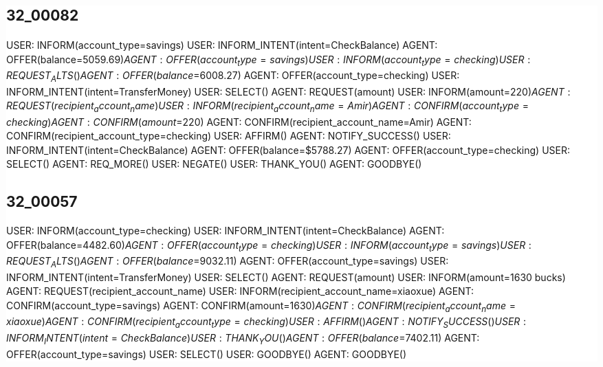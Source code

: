 ## 32_00082
USER: INFORM(account_type=savings)
USER: INFORM_INTENT(intent=CheckBalance)
AGENT: OFFER(balance=$5059.69)
AGENT: OFFER(account_type=savings)
USER: INFORM(account_type=checking)
USER: REQUEST_ALTS()
AGENT: OFFER(balance=$6008.27)
AGENT: OFFER(account_type=checking)
USER: INFORM_INTENT(intent=TransferMoney)
USER: SELECT()
AGENT: REQUEST(amount)
USER: INFORM(amount=$220)
AGENT: REQUEST(recipient_account_name)
USER: INFORM(recipient_account_name=Amir)
AGENT: CONFIRM(account_type=checking)
AGENT: CONFIRM(amount=$220)
AGENT: CONFIRM(recipient_account_name=Amir)
AGENT: CONFIRM(recipient_account_type=checking)
USER: AFFIRM()
AGENT: NOTIFY_SUCCESS()
USER: INFORM_INTENT(intent=CheckBalance)
AGENT: OFFER(balance=$5788.27)
AGENT: OFFER(account_type=checking)
USER: SELECT()
AGENT: REQ_MORE()
USER: NEGATE()
USER: THANK_YOU()
AGENT: GOODBYE()

## 32_00057
USER: INFORM(account_type=checking)
USER: INFORM_INTENT(intent=CheckBalance)
AGENT: OFFER(balance=$4482.60)
AGENT: OFFER(account_type=checking)
USER: INFORM(account_type=savings)
USER: REQUEST_ALTS()
AGENT: OFFER(balance=$9032.11)
AGENT: OFFER(account_type=savings)
USER: INFORM_INTENT(intent=TransferMoney)
USER: SELECT()
AGENT: REQUEST(amount)
USER: INFORM(amount=1630 bucks)
AGENT: REQUEST(recipient_account_name)
USER: INFORM(recipient_account_name=xiaoxue)
AGENT: CONFIRM(account_type=savings)
AGENT: CONFIRM(amount=$1630)
AGENT: CONFIRM(recipient_account_name=xiaoxue)
AGENT: CONFIRM(recipient_account_type=checking)
USER: AFFIRM()
AGENT: NOTIFY_SUCCESS()
USER: INFORM_INTENT(intent=CheckBalance)
USER: THANK_YOU()
AGENT: OFFER(balance=$7402.11)
AGENT: OFFER(account_type=savings)
USER: SELECT()
USER: GOODBYE()
AGENT: GOODBYE()
